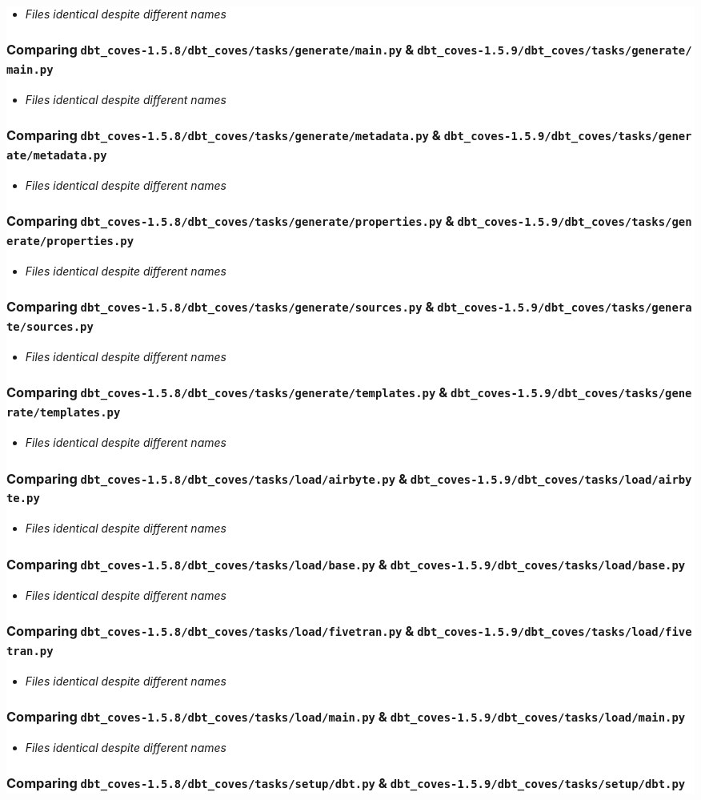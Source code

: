  * *Files identical despite different names*

### Comparing `dbt_coves-1.5.8/dbt_coves/tasks/generate/main.py` & `dbt_coves-1.5.9/dbt_coves/tasks/generate/main.py`

 * *Files identical despite different names*

### Comparing `dbt_coves-1.5.8/dbt_coves/tasks/generate/metadata.py` & `dbt_coves-1.5.9/dbt_coves/tasks/generate/metadata.py`

 * *Files identical despite different names*

### Comparing `dbt_coves-1.5.8/dbt_coves/tasks/generate/properties.py` & `dbt_coves-1.5.9/dbt_coves/tasks/generate/properties.py`

 * *Files identical despite different names*

### Comparing `dbt_coves-1.5.8/dbt_coves/tasks/generate/sources.py` & `dbt_coves-1.5.9/dbt_coves/tasks/generate/sources.py`

 * *Files identical despite different names*

### Comparing `dbt_coves-1.5.8/dbt_coves/tasks/generate/templates.py` & `dbt_coves-1.5.9/dbt_coves/tasks/generate/templates.py`

 * *Files identical despite different names*

### Comparing `dbt_coves-1.5.8/dbt_coves/tasks/load/airbyte.py` & `dbt_coves-1.5.9/dbt_coves/tasks/load/airbyte.py`

 * *Files identical despite different names*

### Comparing `dbt_coves-1.5.8/dbt_coves/tasks/load/base.py` & `dbt_coves-1.5.9/dbt_coves/tasks/load/base.py`

 * *Files identical despite different names*

### Comparing `dbt_coves-1.5.8/dbt_coves/tasks/load/fivetran.py` & `dbt_coves-1.5.9/dbt_coves/tasks/load/fivetran.py`

 * *Files identical despite different names*

### Comparing `dbt_coves-1.5.8/dbt_coves/tasks/load/main.py` & `dbt_coves-1.5.9/dbt_coves/tasks/load/main.py`

 * *Files identical despite different names*

### Comparing `dbt_coves-1.5.8/dbt_coves/tasks/setup/dbt.py` & `dbt_coves-1.5.9/dbt_coves/tasks/setup/dbt.py`
